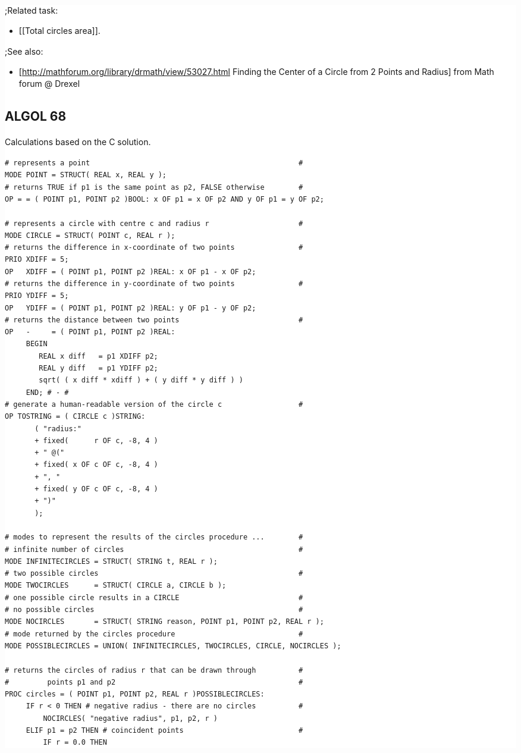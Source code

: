 

;Related task:
*   [[Total circles area]].


;See also:
*   [http://mathforum.org/library/drmath/view/53027.html Finding the Center of a Circle from 2 Points and Radius] from Math forum @ Drexel





## ALGOL 68

Calculations based on the C solution.

```algol68
# represents a point                                                 #
MODE POINT = STRUCT( REAL x, REAL y );
# returns TRUE if p1 is the same point as p2, FALSE otherwise        #
OP = = ( POINT p1, POINT p2 )BOOL: x OF p1 = x OF p2 AND y OF p1 = y OF p2;

# represents a circle with centre c and radius r                     #
MODE CIRCLE = STRUCT( POINT c, REAL r );
# returns the difference in x-coordinate of two points               #
PRIO XDIFF = 5;
OP   XDIFF = ( POINT p1, POINT p2 )REAL: x OF p1 - x OF p2;
# returns the difference in y-coordinate of two points               #
PRIO YDIFF = 5;
OP   YDIFF = ( POINT p1, POINT p2 )REAL: y OF p1 - y OF p2;
# returns the distance between two points                            #
OP   -     = ( POINT p1, POINT p2 )REAL: 
     BEGIN
        REAL x diff   = p1 XDIFF p2;
        REAL y diff   = p1 YDIFF p2;
        sqrt( ( x diff * xdiff ) + ( y diff * y diff ) )
     END; # - #
# generate a human-readable version of the circle c                  #
OP TOSTRING = ( CIRCLE c )STRING:
       ( "radius:"
       + fixed(      r OF c, -8, 4 )
       + " @("
       + fixed( x OF c OF c, -8, 4 )
       + ", "
       + fixed( y OF c OF c, -8, 4 )
       + ")"
       );

# modes to represent the results of the circles procedure ...        #
# infinite number of circles                                         #
MODE INFINITECIRCLES = STRUCT( STRING t, REAL r );
# two possible circles                                               #
MODE TWOCIRCLES      = STRUCT( CIRCLE a, CIRCLE b );
# one possible circle results in a CIRCLE                            #
# no possible circles                                                #
MODE NOCIRCLES       = STRUCT( STRING reason, POINT p1, POINT p2, REAL r );
# mode returned by the circles procedure                             #
MODE POSSIBLECIRCLES = UNION( INFINITECIRCLES, TWOCIRCLES, CIRCLE, NOCIRCLES );

# returns the circles of radius r that can be drawn through          #
#         points p1 and p2                                           #
PROC circles = ( POINT p1, POINT p2, REAL r )POSSIBLECIRCLES:
     IF r < 0 THEN # negative radius - there are no circles          #
         NOCIRCLES( "negative radius", p1, p2, r )
     ELIF p1 = p2 THEN # coincident points                           #
         IF r = 0.0 THEN
```